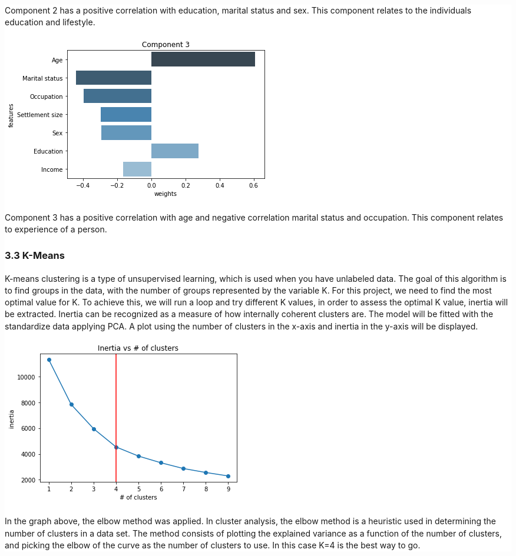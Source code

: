 Component 2 has a positive correlation with education, marital status and sex. This component relates to the individuals education and lifestyle. 

![compoent 3](Report/component_3.png)

Component 3 has a positive correlation with age and negative correlation marital status and occupation. This component relates to experience of a person.

### 3.3 K-Means

K-means clustering is a type of unsupervised learning, which is used when you have unlabeled data. The goal of this algorithm is to find groups in the data, with the number of groups represented by the variable K. For this project, we need to find the most optimal value for K. To achieve this, we will run a loop and try different K values, in order to assess the optimal K value, inertia will be extracted. Inertia can be recognized as a measure of how internally coherent clusters are. The model will be fitted with the standardize data applying PCA. A plot using the number of clusters in the x-axis and inertia in the y-axis will be displayed. 

![kmeans](Report/inertia_numberclusters.png)

In the graph above, the elbow method was applied. In cluster analysis, the elbow method is a heuristic used in determining the number of clusters in a data set. The method consists of plotting the explained variance as a function of the number of clusters, and picking the elbow of the curve as the number of clusters to use. In this case K=4 is the best way to go. 
